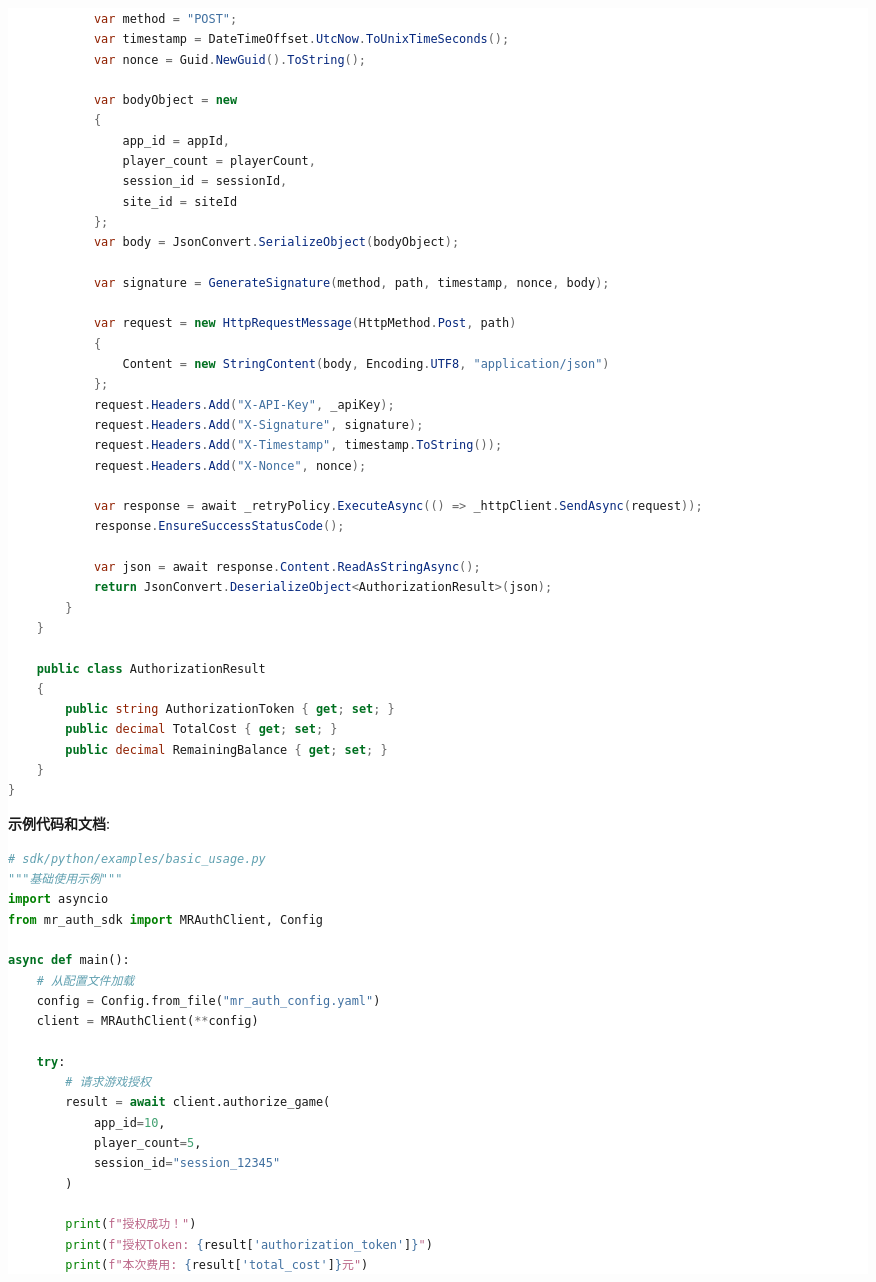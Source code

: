 ```csharp
            var method = "POST";
            var timestamp = DateTimeOffset.UtcNow.ToUnixTimeSeconds();
            var nonce = Guid.NewGuid().ToString();

            var bodyObject = new
            {
                app_id = appId,
                player_count = playerCount,
                session_id = sessionId,
                site_id = siteId
            };
            var body = JsonConvert.SerializeObject(bodyObject);

            var signature = GenerateSignature(method, path, timestamp, nonce, body);

            var request = new HttpRequestMessage(HttpMethod.Post, path)
            {
                Content = new StringContent(body, Encoding.UTF8, "application/json")
            };
            request.Headers.Add("X-API-Key", _apiKey);
            request.Headers.Add("X-Signature", signature);
            request.Headers.Add("X-Timestamp", timestamp.ToString());
            request.Headers.Add("X-Nonce", nonce);

            var response = await _retryPolicy.ExecuteAsync(() => _httpClient.SendAsync(request));
            response.EnsureSuccessStatusCode();

            var json = await response.Content.ReadAsStringAsync();
            return JsonConvert.DeserializeObject<AuthorizationResult>(json);
        }
    }

    public class AuthorizationResult
    {
        public string AuthorizationToken { get; set; }
        public decimal TotalCost { get; set; }
        public decimal RemainingBalance { get; set; }
    }
}
```

**示例代码和文档**:
```python
# sdk/python/examples/basic_usage.py
"""基础使用示例"""
import asyncio
from mr_auth_sdk import MRAuthClient, Config

async def main():
    # 从配置文件加载
    config = Config.from_file("mr_auth_config.yaml")
    client = MRAuthClient(**config)

    try:
        # 请求游戏授权
        result = await client.authorize_game(
            app_id=10,
            player_count=5,
            session_id="session_12345"
        )

        print(f"授权成功！")
        print(f"授权Token: {result['authorization_token']}")
        print(f"本次费用: {result['total_cost']}元")
```